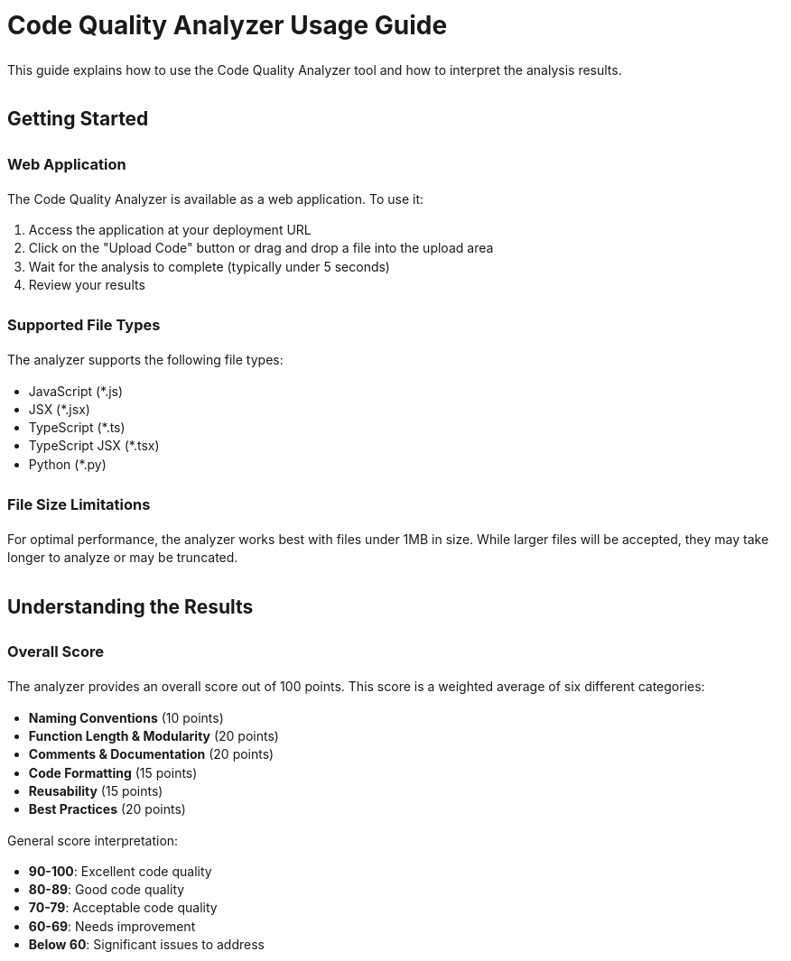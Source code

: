 # Code Quality Analyzer Usage Guide

This guide explains how to use the Code Quality Analyzer tool and how to interpret the analysis results.

## Getting Started

### Web Application

The Code Quality Analyzer is available as a web application. To use it:

1. Access the application at your deployment URL
2. Click on the "Upload Code" button or drag and drop a file into the upload area
3. Wait for the analysis to complete (typically under 5 seconds)
4. Review your results

### Supported File Types

The analyzer supports the following file types:
- JavaScript (*.js)
- JSX (*.jsx)
- TypeScript (*.ts)
- TypeScript JSX (*.tsx)
- Python (*.py)

### File Size Limitations

For optimal performance, the analyzer works best with files under 1MB in size. While larger files will be accepted, they may take longer to analyze or may be truncated.

## Understanding the Results

### Overall Score

The analyzer provides an overall score out of 100 points. This score is a weighted average of six different categories:

- **Naming Conventions** (10 points)
- **Function Length & Modularity** (20 points)
- **Comments & Documentation** (20 points)
- **Code Formatting** (15 points)
- **Reusability** (15 points)
- **Best Practices** (20 points)

General score interpretation:
- **90-100**: Excellent code quality
- **80-89**: Good code quality
- **70-79**: Acceptable code quality
- **60-69**: Needs improvement
- **Below 60**: Significant issues to address
